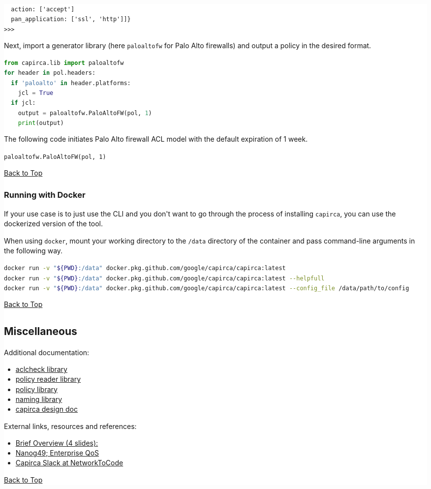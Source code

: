 ```
  action: ['accept']
  pan_application: ['ssl', 'http']]}
>>>
```

Next, import a generator library (here `paloaltofw` for Palo Alto firewalls) and
output a policy in the desired format.

```py
from capirca.lib import paloaltofw
for header in pol.headers:
  if 'paloalto' in header.platforms:
    jcl = True
  if jcl:
    output = paloaltofw.PaloAltoFW(pol, 1)
    print(output)
```

The following code initiates Palo Alto firewall ACL model with the default
expiration of 1 week.

```
paloaltofw.PaloAltoFW(pol, 1)
```

[Back to Top](#table-of-contents)

### Running with Docker

If your use case is to just use the CLI and you don't want to go through the
process of installing `capirca`, you can use the dockerized version of the tool.

When using `docker`, mount your working directory to the `/data` directory of
the container and pass command-line arguments in the following way.

```bash
docker run -v "${PWD}:/data" docker.pkg.github.com/google/capirca/capirca:latest
docker run -v "${PWD}:/data" docker.pkg.github.com/google/capirca/capirca:latest --helpfull
docker run -v "${PWD}:/data" docker.pkg.github.com/google/capirca/capirca:latest --config_file /data/path/to/config
```

[Back to Top](#table-of-contents)

## Miscellaneous

Additional documentation:

*   [aclcheck library](./doc/wiki/AclCheck-library.md)
*   [policy reader library](./doc/wiki/PolicyReader-library.md)
*   [policy library](./doc/wiki/Policy-library.md)
*   [naming library](./doc/wiki/Naming-library.md)
*   [capirca design doc](./doc/wiki/Capirca-design.md)

External links, resources and references:

*   [Brief Overview (4 slides):](https://docs.google.com/present/embed?id=dhtc9k26_13cz9fphfb&autoStart=true&loop=true&size=1)
*   [Nanog49; Enterprise QoS](http://www.nanog.org/meetings/nanog49/presentations/Tuesday/Chung-EnterpriseQoS-final.pdf)
*   [Capirca Slack at NetworkToCode](https://networktocode.slack.com/)

[Back to Top](#table-of-contents)

